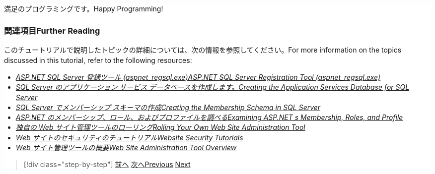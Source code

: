 <span data-ttu-id="af0ba-258">満足のプログラミングです。</span><span class="sxs-lookup"><span data-stu-id="af0ba-258">Happy Programming!</span></span>

### <a name="further-reading"></a><span data-ttu-id="af0ba-259">関連項目</span><span class="sxs-lookup"><span data-stu-id="af0ba-259">Further Reading</span></span>

<span data-ttu-id="af0ba-260">このチュートリアルで説明したトピックの詳細については、次の情報を参照してください。</span><span class="sxs-lookup"><span data-stu-id="af0ba-260">For more information on the topics discussed in this tutorial, refer to the following resources:</span></span>

- [<span data-ttu-id="af0ba-261">*ASP.NET SQL Server 登録ツール (aspnet_regsql.exe)*</span><span class="sxs-lookup"><span data-stu-id="af0ba-261">*ASP.NET SQL Server Registration Tool (aspnet_regsql.exe)*</span></span>](https://msdn.microsoft.com/library/ms229862.aspx)
- [<span data-ttu-id="af0ba-262">*SQL Server のアプリケーション サービス データベースを作成します。*</span><span class="sxs-lookup"><span data-stu-id="af0ba-262">*Creating the Application Services Database for SQL Server*</span></span>](https://msdn.microsoft.com/library/x28wfk74.aspx)
- [<span data-ttu-id="af0ba-263">*SQL Server でメンバーシップ スキーマの作成*</span><span class="sxs-lookup"><span data-stu-id="af0ba-263">*Creating the Membership Schema in SQL Server*</span></span>](../../older-versions-security/membership/creating-the-membership-schema-in-sql-server-cs.md)
- [<span data-ttu-id="af0ba-264">*ASP.NET のメンバーシップ、ロール、およびプロファイルを調べる*</span><span class="sxs-lookup"><span data-stu-id="af0ba-264">*Examining ASP.NET s Membership, Roles, and Profile*</span></span>](http://aspnet.4guysfromrolla.com/articles/120705-1.aspx)
- [<span data-ttu-id="af0ba-265">*独自の Web サイト管理ツールのローリング*</span><span class="sxs-lookup"><span data-stu-id="af0ba-265">*Rolling Your Own Web Site Administration Tool*</span></span>](http://aspnet.4guysfromrolla.com/articles/052307-1.aspx)
- [<span data-ttu-id="af0ba-266">*Web サイトのセキュリティのチュートリアル*</span><span class="sxs-lookup"><span data-stu-id="af0ba-266">*Website Security Tutorials*</span></span>](../../older-versions-security/introduction/security-basics-and-asp-net-support-cs.md)
- [<span data-ttu-id="af0ba-267">*Web サイト管理ツールの概要*</span><span class="sxs-lookup"><span data-stu-id="af0ba-267">*Web Site Administration Tool Overview*</span></span>](https://msdn.microsoft.com/library/yy40ytx0.aspx)

> [!div class="step-by-step"]
> <span data-ttu-id="af0ba-268">[前へ](configuring-the-production-web-application-to-use-the-production-database-cs.md)
> [次へ](strategies-for-database-development-and-deployment-cs.md)</span><span class="sxs-lookup"><span data-stu-id="af0ba-268">[Previous](configuring-the-production-web-application-to-use-the-production-database-cs.md)
[Next](strategies-for-database-development-and-deployment-cs.md)</span></span>
